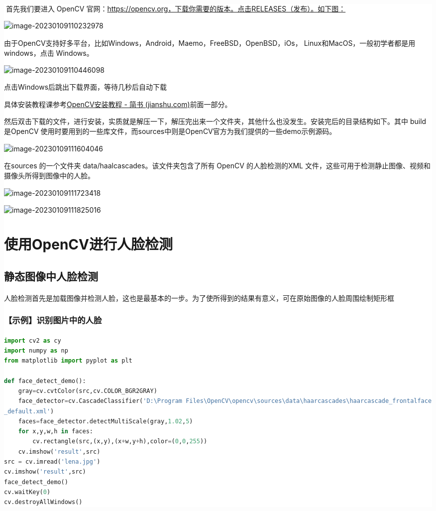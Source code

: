 ​		首先我们要进入 OpenCV 官网：https://opencv.org，下载你需要的版本。点击RELEASES（发布）。如下图：

![image-20230109110232978](C:\Users\chent\AppData\Roaming\Typora\typora-user-images\image-20230109110232978.png)

由于OpenCV支持好多平台，比如Windows，Android，Maemo，FreeBSD，OpenBSD，iOs，
Linux和MacOS，一般初学者都是用windows，点击 Windows。

![image-20230109110446098](C:\Users\chent\AppData\Roaming\Typora\typora-user-images\image-20230109110446098.png)

点击Windows后跳出下载界面，等待几秒后自动下载

具体安装教程课参考[OpenCV安装教程 - 简书 (jianshu.com)](https://www.jianshu.com/p/49a68d2f0b6a)前面一部分。

​		然后双击下载的文件，进行安装，实质就是解压一下，解压完出来一个文件夹，其他什么也没发生。安装完后的目录结构如下。其中 build是OpenCV 使用时要用到的一些库文件，而sources中则是OpenCV官方为我们提供的一些demo示例源码。

![image-20230109111604046](C:\Users\chent\AppData\Roaming\Typora\typora-user-images\image-20230109111604046.png)

在sources 的一个文件夹 data/haalcascades。该文件夹包含了所有 OpenCV 的人脸检测的XML 文件，这些可用于检测静止图像、视频和摄像头所得到图像中的人脸。

![image-20230109111723418](C:\Users\chent\AppData\Roaming\Typora\typora-user-images\image-20230109111723418.png)

![image-20230109111825016](C:\Users\chent\AppData\Roaming\Typora\typora-user-images\image-20230109111825016.png)

# 使用OpenCV进行人脸检测

## 静态图像中人脸检测

​		人脸检测首先是加载图像并检测人脸，这也是最基本的一步。为了使所得到的结果有意义，可在原始图像的人脸周围绘制矩形框

### 【示例】识别图片中的人脸

```python
import cv2 as cy
import numpy as np
from matplotlib import pyplot as plt

def face_detect_demo():
	gray=cv.cvtColor(src,cv.COLOR_BGR2GRAY)
	face_detector=cv.CascadeClassifier('D:\Program Files\OpenCV\opencv\sources\data\haarcascades\haarcascade_frontalface_default.xml')
	faces=face_detector.detectMultiScale(gray,1.02,5)
    for x,y,w,h in faces:
		cv.rectangle(src,(x,y),(x+w,y+h),color=(0,0,255))
    cv.imshow('result',src)
src = cv.imread('lena.jpg')
cv.imshow('result',src)
face_detect_demo()
cv.waitKey(0)
cv.destroyAllWindows()
```
